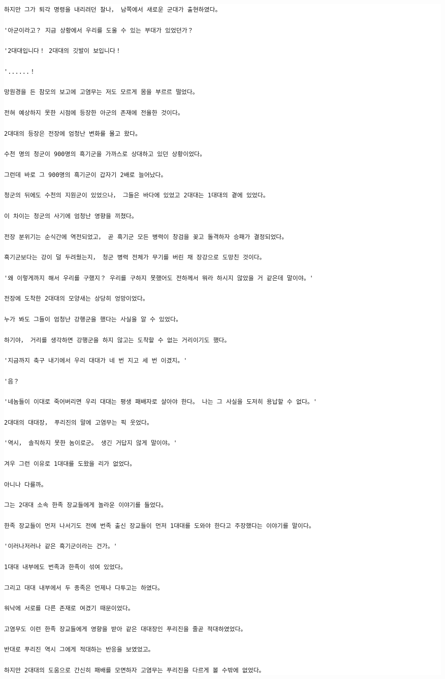 	하지만 그가 퇴각 명령을 내리려던 찰나， 남쪽에서 새로운 군대가 출현하였다。

	'아군이라고？ 지금 상황에서 우리를 도울 수 있는 부대가 있었던가？

	'2대대입니다！ 2대대의 깃발이 보입니다！

	'......！

	망원경을 든 참모의 보고에 고염무는 저도 모르게 몸을 부르르 떨었다。

	전혀 예상하지 못한 시점에 등장한 아군의 존재에 전율한 것이다。

	2대대의 등장은 전장에 엄청난 변화를 몰고 왔다。

	수천 명의 청군이 900명의 흑기군을 가까스로 상대하고 있던 상황이었다。

	그런데 바로 그 900명의 흑기군이 갑자기 2배로 늘어났다。

	청군의 뒤에도 수천의 지원군이 있었으나， 그들은 바다에 있었고 2대대는 1대대의 곁에 있었다。

	이 차이는 청군의 사기에 엄청난 영향을 끼쳤다。

	전장 분위기는 순식간에 역전되었고， 곧 흑기군 모든 병력이 창검을 꽂고 돌격하자 승패가 결정되었다。

	흑기군보다는 강이 덜 두려웠는지， 청군 병력 전체가 무기를 버린 채 장강으로 도망친 것이다。

	'왜 이렇게까지 해서 우리를 구했지？ 우리를 구하지 못했어도 전하께서 뭐라 하시지 않았을 거 같은데 말이야。'

	전장에 도착한 2대대의 모양새는 상당히 엉망이었다。

	누가 봐도 그들이 엄청난 강행군을 했다는 사실을 알 수 있었다。

	하기야， 거리를 생각하면 강행군을 하지 않고는 도착할 수 없는 거리이기도 했다。

	'지금까지 축구 내기에서 우리 대대가 네 번 지고 세 번 이겼지。'

	'음？

	'네놈들이 이대로 죽어버리면 우리 대대는 평생 패배자로 살아야 한다。 나는 그 사실을 도저히 용납할 수 없다。'

	2대대의 대대장， 푸리진의 말에 고염무는 픽 웃었다。

	'역시， 솔직하지 못한 놈이로군。 생긴 거답지 않게 말이야。'

	겨우 그런 이유로 1대대를 도왔을 리가 없었다。

	아니나 다를까。

	그는 2대대 소속 한족 장교들에게 놀라운 이야기를 들었다。

	한족 장교들이 먼저 나서기도 전에 번족 출신 장교들이 먼저 1대대를 도와야 한다고 주장했다는 이야기를 말이다。

	'이러나저러나 같은 흑기군이라는 건가。'

	1대대 내부에도 번족과 한족이 섞여 있었다。

	그리고 대대 내부에서 두 종족은 언제나 다투고는 하였다。

	워낙에 서로를 다른 존재로 여겼기 때문이었다。

	고염무도 이런 한족 장교들에게 영향을 받아 같은 대대장인 푸리진을 줄곧 적대하였었다。

	반대로 푸리진 역시 그에게 적대하는 반응을 보였었고。

	하지만 2대대의 도움으로 간신히 패배를 모면하자 고염무는 푸리진을 다르게 볼 수밖에 없었다。
